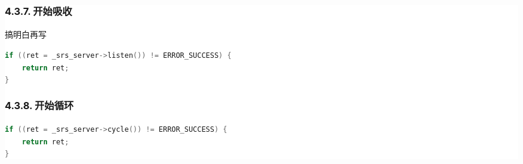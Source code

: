 ### 4.3.7. 开始吸收 
<p class="todo">搞明白再写</p>

``` cpp
if ((ret = _srs_server->listen()) != ERROR_SUCCESS) {
    return ret;
}
```

### 4.3.8. 开始循环
``` cpp
if ((ret = _srs_server->cycle()) != ERROR_SUCCESS) {
    return ret;
}
```
